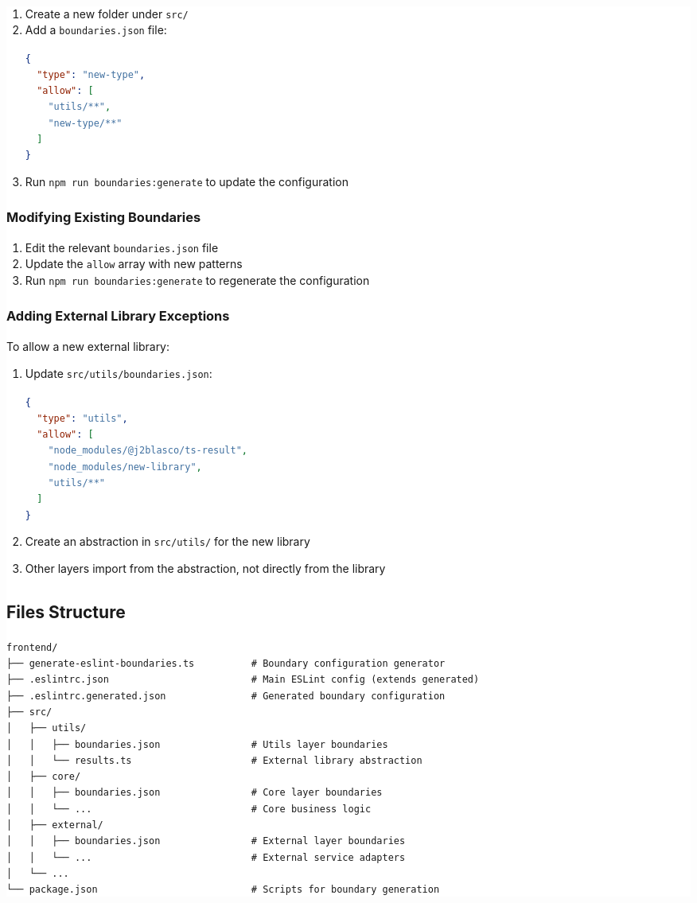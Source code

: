 1. Create a new folder under `src/`
2. Add a `boundaries.json` file:
   ```json
   {
     "type": "new-type",
     "allow": [
       "utils/**",
       "new-type/**"
     ]
   }
   ```
3. Run `npm run boundaries:generate` to update the configuration

### Modifying Existing Boundaries

1. Edit the relevant `boundaries.json` file
2. Update the `allow` array with new patterns
3. Run `npm run boundaries:generate` to regenerate the configuration

### Adding External Library Exceptions

To allow a new external library:

1. Update `src/utils/boundaries.json`:
   ```json
   {
     "type": "utils",
     "allow": [
       "node_modules/@j2blasco/ts-result",
       "node_modules/new-library",
       "utils/**"
     ]
   }
   ```

2. Create an abstraction in `src/utils/` for the new library
3. Other layers import from the abstraction, not directly from the library

## Files Structure

```
frontend/
├── generate-eslint-boundaries.ts          # Boundary configuration generator
├── .eslintrc.json                         # Main ESLint config (extends generated)
├── .eslintrc.generated.json               # Generated boundary configuration
├── src/
│   ├── utils/
│   │   ├── boundaries.json                # Utils layer boundaries
│   │   └── results.ts                     # External library abstraction
│   ├── core/
│   │   ├── boundaries.json                # Core layer boundaries
│   │   └── ...                            # Core business logic
│   ├── external/
│   │   ├── boundaries.json                # External layer boundaries  
│   │   └── ...                            # External service adapters
│   └── ...
└── package.json                           # Scripts for boundary generation
```
